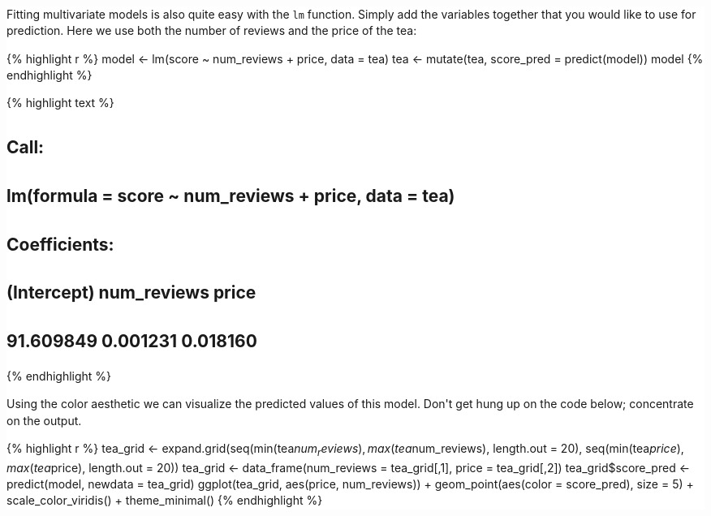 Fitting multivariate models is also quite easy with the
`lm` function. Simply add the variables together that
you would like to use for prediction. Here we use both
the number of reviews and the price of the tea:


{% highlight r %}
model <- lm(score ~ num_reviews + price, data = tea)
tea <- mutate(tea, score_pred = predict(model))
model
{% endhighlight %}



{% highlight text %}
## 
## Call:
## lm(formula = score ~ num_reviews + price, data = tea)
## 
## Coefficients:
## (Intercept)  num_reviews        price  
##   91.609849     0.001231     0.018160
{% endhighlight %}

Using the color aesthetic we
can visualize the predicted values of this model. Don't
get hung up on the code below; concentrate on the output.


{% highlight r %}
tea_grid <- expand.grid(seq(min(tea$num_reviews), max(tea$num_reviews), length.out = 20),
                        seq(min(tea$price), max(tea$price), length.out = 20))
tea_grid <- data_frame(num_reviews = tea_grid[,1],
                       price = tea_grid[,2])
tea_grid$score_pred <- predict(model, newdata = tea_grid)
ggplot(tea_grid, aes(price, num_reviews)) +
  geom_point(aes(color = score_pred), size = 5) +
  scale_color_viridis() +
  theme_minimal()
{% endhighlight %}
